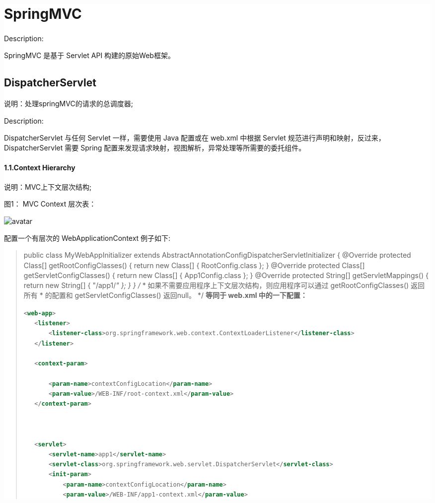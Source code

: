 # SpringMVC
Description:
>
SpringMVC 是基于 Servlet API 构建的原始Web框架。
## DispatcherServlet

说明：处理springMVC的请求的总调度器;

Description:
>
DispatcherServlet 与任何 Servlet 一样，需要使用 Java 配置或在 web.xml 中根据 Servlet 规范进行声明和映射，反过来，DispatcherServlet 需要 Spring 配置来发现请求映射，视图解析，异常处理等所需要的委托组件。
#### 1.1.Context Hierarchy

说明：MVC上下文层次结构;

图1： MVC Context 层次表：

![avatar](/home/xixi/Pictures/spring/mvc-context-hierarchy.png)

配置一个有层次的 WebApplicationContext 例子如下:

>    public class MyWebAppInitializer extends AbstractAnnotationConfigDispatcherServletInitializer {
>        @Override
>        protected Class<?>[] getRootConfigClasses() {
>            return new Class<?>[] { RootConfig.class };
>        }
>        @Override
>        protected Class<?>[] getServletConfigClasses() {
>            return new Class<?>[] { App1Config.class };
>        }
>        @Override
>        protected String[] getServletMappings() {
>            return new String[] { "/app1/*" };
>        }
>    }
>    /* 
>     * 如果不需要应用程序上下文层次结构，则应用程序可以通过 getRootConfigClasses() 返回所有
>     * 的配置和 getServletConfigClasses() 返回null。
>     */
>**等同于 web.xml 中的一下配置：**
>
>```xml
><web-app>
>    <listener>
>        <listener-class>org.springframework.web.context.ContextLoaderListener</listener-class>
>    </listener>
>    
>    <context-param>
>        
>        <param-name>contextConfigLocation</param-name>
>        <param-value>/WEB-INF/root-context.xml</param-value>
>    </context-param>
>    
>    
>    
>    <servlet>
>        <servlet-name>app1</servlet-name>
>        <servlet-class>org.springframework.web.servlet.DispatcherServlet</servlet-class>
>        <init-param>
>            <param-name>contextConfigLocation</param-name>
>            <param-value>/WEB-INF/app1-context.xml</param-value>